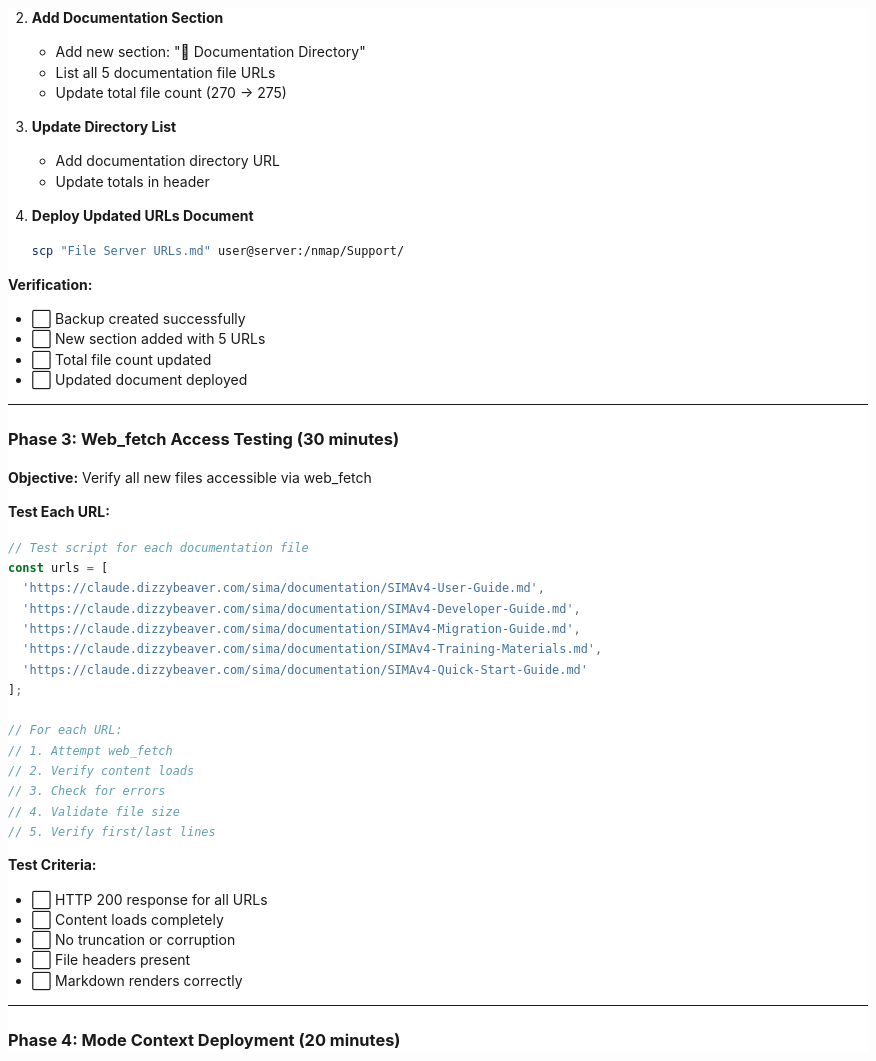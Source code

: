 2. **Add Documentation Section**
   - Add new section: "📂 Documentation Directory"
   - List all 5 documentation file URLs
   - Update total file count (270 → 275)

3. **Update Directory List**
   - Add documentation directory URL
   - Update totals in header

4. **Deploy Updated URLs Document**
   ```bash
   scp "File Server URLs.md" user@server:/nmap/Support/
   ```

**Verification:**
- ⬜ Backup created successfully
- ⬜ New section added with 5 URLs
- ⬜ Total file count updated
- ⬜ Updated document deployed

---

### Phase 3: Web_fetch Access Testing (30 minutes)

**Objective:** Verify all new files accessible via web_fetch

**Test Each URL:**

```javascript
// Test script for each documentation file
const urls = [
  'https://claude.dizzybeaver.com/sima/documentation/SIMAv4-User-Guide.md',
  'https://claude.dizzybeaver.com/sima/documentation/SIMAv4-Developer-Guide.md',
  'https://claude.dizzybeaver.com/sima/documentation/SIMAv4-Migration-Guide.md',
  'https://claude.dizzybeaver.com/sima/documentation/SIMAv4-Training-Materials.md',
  'https://claude.dizzybeaver.com/sima/documentation/SIMAv4-Quick-Start-Guide.md'
];

// For each URL:
// 1. Attempt web_fetch
// 2. Verify content loads
// 3. Check for errors
// 4. Validate file size
// 5. Verify first/last lines
```

**Test Criteria:**
- ⬜ HTTP 200 response for all URLs
- ⬜ Content loads completely
- ⬜ No truncation or corruption
- ⬜ File headers present
- ⬜ Markdown renders correctly

---

### Phase 4: Mode Context Deployment (20 minutes)
